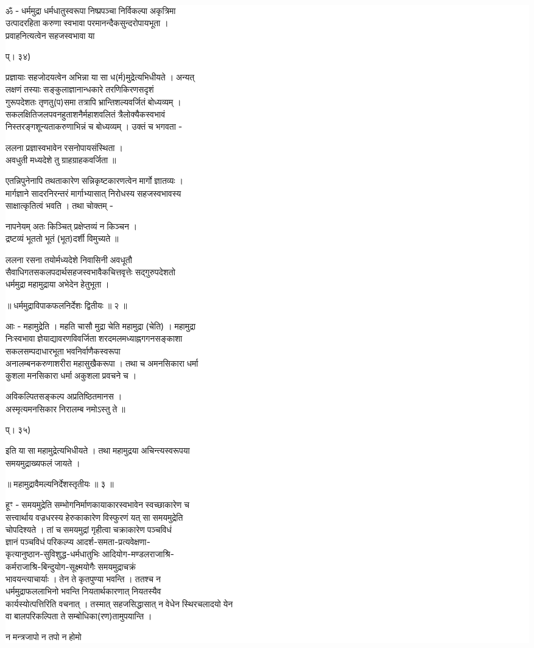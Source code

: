 ॐ - धर्ममुद्रा धर्मधातुस्वरूपा निष्प्रपञ्चा निर्विकल्पा अकृत्रिमा   
उत्पादरहिता करुणा स्वभावा परमानन्दैकसुन्दरोपायभूता ।   
प्रवाहनित्यत्वेन सहजस्वभावा या   
  
प्। ३४)  
  
प्रज्ञायाः सहजोदयत्वेन अभिन्ना या सा ध(र्म)मुद्रेत्यभिधीयते । अन्यत्   
लक्षणं तस्याः सङ्कुलाज्ञानान्धकारे तरणिकिरणसदृशं   
गुरूपदेशतः तृणतु(प)समा तत्रापि भ्रान्तिशल्यवर्जितं बोध्यव्यम् ।   
सकलक्षितिजलपवनहुताशनैर्महाशवलितं त्रैलोक्यैकस्वभावं   
निस्तरङ्गशून्यताकरुणाभिन्नं च बोध्यव्यम् । उक्तं च भगवता -  
  
ललना प्रज्ञास्वभावेन रसनोपायसंस्थिता ।  
अवधुती मध्यदेशे तु ग्राहग्राहकवर्जिता ॥  
  
एतन्निपुनेनापि तथताकारेण सन्निकृष्टकारणत्वेन मार्गो ज्ञातव्यः ।   
मार्गज्ञाने सादरनिरन्तरं मार्गाभ्यासात् निरोधस्य सहजस्वभावस्य   
साक्षात्कृतित्वं भवति । तथा चोक्तम् -  
  
नापनेयम् अतः किञ्चित् प्रक्षेप्तव्यं न किञ्चन ।  
द्रष्टव्यं भूततो भूतं (भूत)दर्शी विमुच्यते ॥  
  
ललना रसना तयोर्मध्यदेशे निवासिनी अवधूतौ   
सैवाधिगतसकलपदार्थसहजस्वभावैकचित्तवृत्तेः सद्गुरुपदेशतो   
धर्ममुद्रा महामुद्राया अभेदेन हेतुभूता ।  
  
॥ धर्ममुद्राविपाकफलनिर्देशः द्वितीयः ॥ २ ॥  
  
आः - महामुद्रेति । महति चासौ मुद्रा चेति महामुद्रा (चेति) । महामुद्रा   
निःस्वभावा ज्ञेयाद्यावरणविवर्जिता शरदमलमध्याह्नगगनसङ्काशा   
सकलसम्पदाधारभूता भवनिर्वाणैकस्वरूपा   
अनालम्बनकरुणाशरीरा महासुखैकरूपा । तथा च अमनसिकारा धर्मा   
कुशला मनसिकारा धर्मा अकुशला प्रवचने च ।  
  
अविकल्पितसङ्कल्प अप्रतिष्ठितमानस ।  
अस्मृत्यमनसिकार निरालम्ब नमोऽस्तु ते ॥  
  
प्। ३५)  
  
इति या सा महामुद्रेत्यभिधीयते । तथा महामुद्रया अचिन्त्यस्वरूपया   
समयमुद्राख्यफलं जायते ।  
  
॥ महामुद्रावैमल्यनिर्देशस्तृतीयः ॥ ३ ॥  
  
हूꣳ - समयमुद्रेति सम्भोगनिर्माणकायाकारस्वभावेन स्वच्छाकारेण च   
सत्त्वार्थाय वज्रधरस्य हेरुकाकारेण विस्फुरणं यत् सा समयमुद्रेति   
चोपदिश्यते । तां च समयमुद्रां गृहीत्वा चक्राकारेण पञ्चविधं   
ज्ञानं पञ्चविधं परिकल्प्य आदर्श-समता-प्रत्यवेक्षणा-  
कृत्यानुष्ठान-सुविशुद्ध-धर्मधातुभिः आदियोग-मण्डलराजाश्रि-  
कर्मराजाश्रि-बिन्दुयोग-सूक्ष्मयोगैः समयमुद्राचक्रं   
भावयन्त्याचार्याः । तेन ते कृतपुण्या भवन्ति । ततश्च न   
धर्ममुद्राफललाभिनो भवन्ति नियतार्थकारणात् नियतस्यैव   
कार्यस्योत्पत्तिरिति वचनात् । तस्मात् सहजसिद्धासात् न वेधेन स्थिरचलादयो येन   
वा बालपरिकल्पिता ते सम्बोधिका(रण)तामुपयान्ति ।  
  
न मन्त्रजापो न तपो न होमो  
